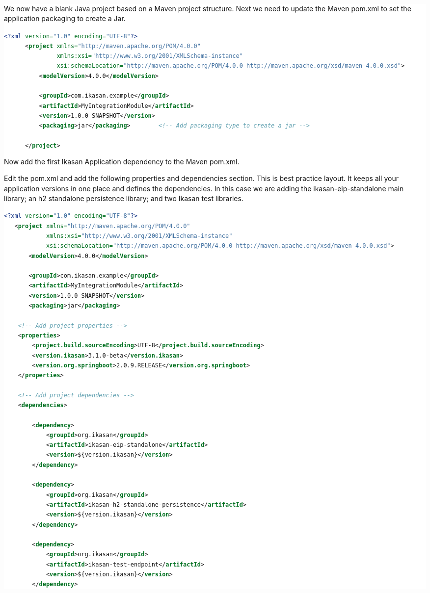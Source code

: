 We now have a blank Java project based on a Maven project structure.
Next we need to update the Maven pom.xml to set the application packaging to create a Jar.
```xml
<?xml version="1.0" encoding="UTF-8"?>
      <project xmlns="http://maven.apache.org/POM/4.0.0"
               xmlns:xsi="http://www.w3.org/2001/XMLSchema-instance"
               xsi:schemaLocation="http://maven.apache.org/POM/4.0.0 http://maven.apache.org/xsd/maven-4.0.0.xsd">
          <modelVersion>4.0.0</modelVersion>
      
          <groupId>com.ikasan.example</groupId>
          <artifactId>MyIntegrationModule</artifactId>
          <version>1.0.0-SNAPSHOT</version>
          <packaging>jar</packaging>        <!-- Add packaging type to create a jar -->
      
      </project>
```

Now add the first Ikasan Application dependency to the Maven pom.xml.
 
Edit the pom.xml and add the following properties and dependencies section.
This is best practice layout. It keeps all your application versions in one place and defines the dependencies.
In this case we are adding the ikasan-eip-standalone main library; an h2 standalone persistence library; and two Ikasan test libraries.
```xml
<?xml version="1.0" encoding="UTF-8"?>
   <project xmlns="http://maven.apache.org/POM/4.0.0"
            xmlns:xsi="http://www.w3.org/2001/XMLSchema-instance"
            xsi:schemaLocation="http://maven.apache.org/POM/4.0.0 http://maven.apache.org/xsd/maven-4.0.0.xsd">
       <modelVersion>4.0.0</modelVersion>
   
       <groupId>com.ikasan.example</groupId>
       <artifactId>MyIntegrationModule</artifactId>
       <version>1.0.0-SNAPSHOT</version>
       <packaging>jar</packaging>
   
    <!-- Add project properties -->
    <properties>
        <project.build.sourceEncoding>UTF-8</project.build.sourceEncoding>
        <version.ikasan>3.1.0-beta</version.ikasan>
        <version.org.springboot>2.0.9.RELEASE</version.org.springboot>
    </properties>

    <!-- Add project dependencies -->
    <dependencies>

        <dependency>
            <groupId>org.ikasan</groupId>
            <artifactId>ikasan-eip-standalone</artifactId>
            <version>${version.ikasan}</version>
        </dependency>

        <dependency>
            <groupId>org.ikasan</groupId>
            <artifactId>ikasan-h2-standalone-persistence</artifactId>
            <version>${version.ikasan}</version>
        </dependency>

        <dependency>
            <groupId>org.ikasan</groupId>
            <artifactId>ikasan-test-endpoint</artifactId>
            <version>${version.ikasan}</version>
        </dependency>
```